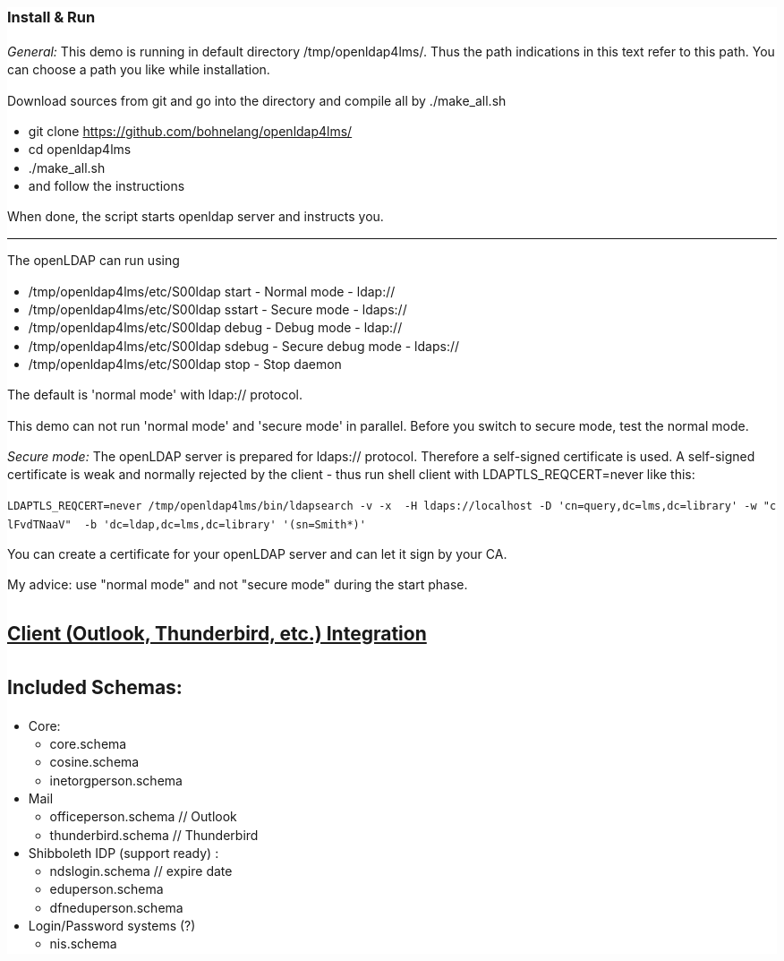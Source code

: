 ### Install & Run
*General:*
This demo is running in default directory /tmp/openldap4lms/. Thus the path indications in this text refer to this path. You can choose a path you like while installation. 

Download sources from git and go into the directory and compile all by ./make_all.sh
- git clone https://github.com/bohnelang/openldap4lms/
- cd openldap4lms
- ./make_all.sh 
- and follow the instructions

When done, the script starts openldap server and instructs you. 

------------

The openLDAP can run using
- /tmp/openldap4lms/etc/S00ldap start  - Normal mode - ldap://
- /tmp/openldap4lms/etc/S00ldap sstart - Secure mode - ldaps://
- /tmp/openldap4lms/etc/S00ldap debug  - Debug mode - ldap://
- /tmp/openldap4lms/etc/S00ldap sdebug - Secure debug mode - ldaps://
- /tmp/openldap4lms/etc/S00ldap stop   - Stop daemon 

The default is 'normal mode' with ldap:// protocol. 

This demo can not run  'normal mode' and 'secure mode' in parallel. Before you switch to secure mode, test the normal mode.  

*Secure mode:*
The openLDAP server is prepared for ldaps:// protocol. Therefore a self-signed certificate is used. A self-signed certificate is weak and normally rejected by the client - thus run shell client with LDAPTLS_REQCERT=never like this:
```
LDAPTLS_REQCERT=never /tmp/openldap4lms/bin/ldapsearch -v -x  -H ldaps://localhost -D 'cn=query,dc=lms,dc=library' -w "clFvdTNaaV"  -b 'dc=ldap,dc=lms,dc=library' '(sn=Smith*)'
```
You can create a certificate for your openLDAP server and can let it sign by your CA. 

My advice:  use "normal mode" and not "secure mode" during the start phase.


## [Client (Outlook, Thunderbird, etc.) Integration](https://github.com/bohnelang/openldap4lms/blob/master/doc/client/Readme.md)




## Included Schemas: 
- Core:
  - core.schema
  - cosine.schema
  - inetorgperson.schema 
- Mail 
  - officeperson.schema 	// Outlook
  - thunderbird.schema 	// Thunderbird
- Shibboleth IDP (support ready) :
  - ndslogin.schema      // expire date
  - eduperson.schema 
  - dfneduperson.schema
- Login/Password systems (?)
  - nis.schema
